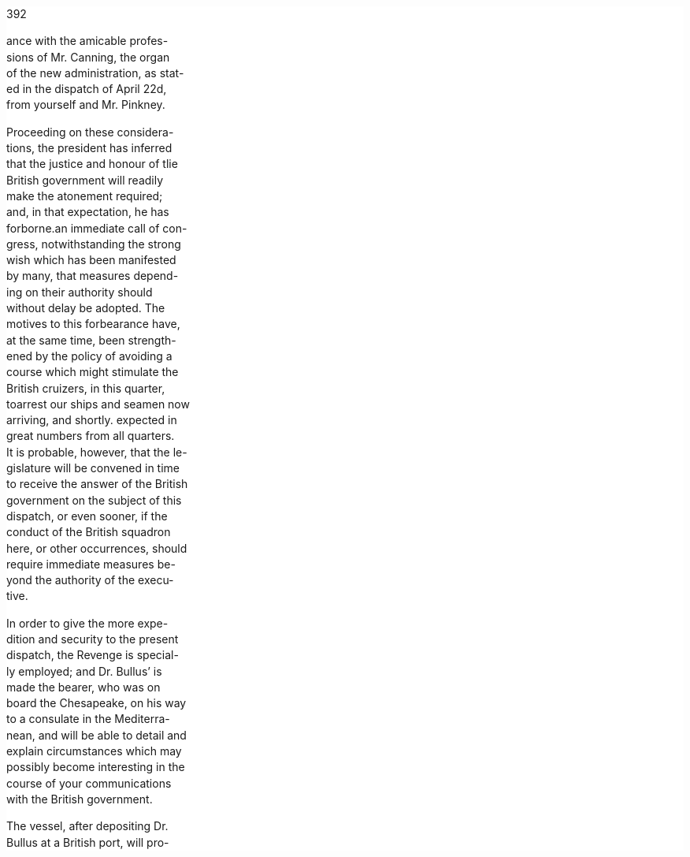 392  
  
ance with the amicable profes-  
sions of Mr. Canning, the organ  
of the new administration, as stat-  
ed in the dispatch of April 22d,  
from yourself and Mr. Pinkney.  
  
Proceeding on these considera-  
tions, the president has inferred  
that the justice and honour of tlie  
British government will readily  
make the atonement required;  
and, in that expectation, he has  
forborne.an immediate call of con-  
gress, notwithstanding the strong  
wish which has been manifested  
by many, that measures depend-  
ing on their authority should  
without delay be adopted. The  
motives to this forbearance have,  
at the same time, been strength-  
ened by the policy of avoiding a  
course which might stimulate the  
British cruizers, in this quarter,  
toarrest our ships and seamen now  
arriving, and shortly. expected in  
great numbers from all quarters.  
It is probable, however, that the le-  
gislature will be convened in time  
to receive the answer of the British  
government on the subject of this  
dispatch, or even sooner, if the  
conduct of the British squadron  
here, or other occurrences, should  
require immediate measures be-  
yond the authority of the execu-  
tive.  
  
In order to give the more expe-  
dition and security to the present  
dispatch, the Revenge is special-  
ly employed; and Dr. Bullus’ is  
made the bearer, who was on  
board the Chesapeake, on his way  
to a consulate in the Mediterra-  
nean, and will be able to detail and  
explain circumstances which may  
possibly become interesting in the  
course of your communications  
with the British government.  
  
The vessel, after depositing Dr.  
Bullus at a British port, will pro-  
  